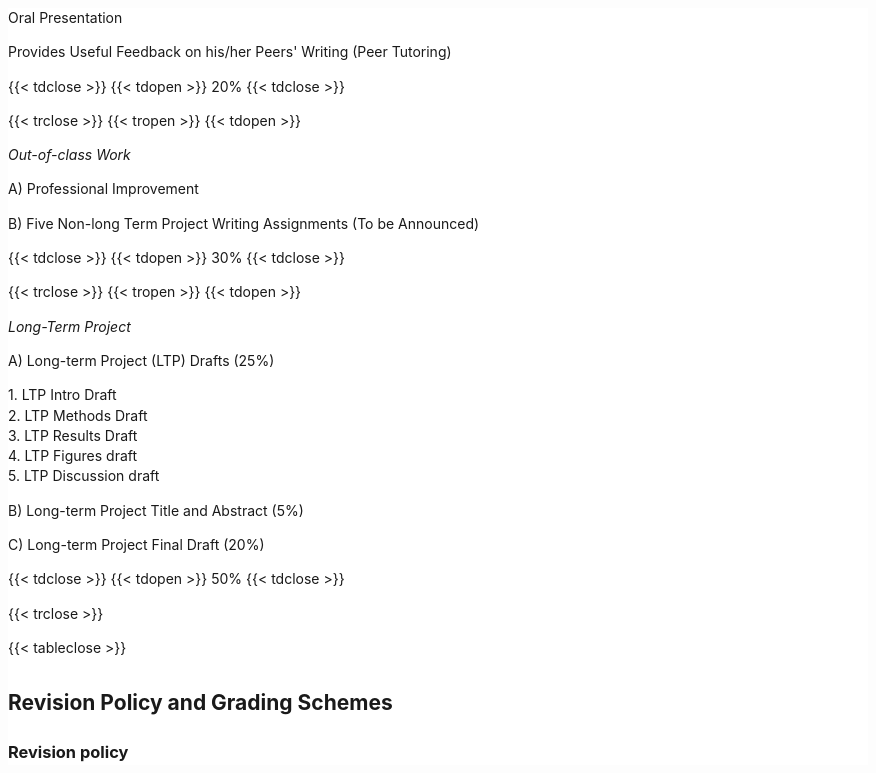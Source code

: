 Oral Presentation

Provides Useful Feedback on his/her Peers' Writing (Peer Tutoring)


{{< tdclose >}}
{{< tdopen >}}
20%
{{< tdclose >}}

{{< trclose >}}
{{< tropen >}}
{{< tdopen >}}


_Out-of-class Work_

A) Professional Improvement

B) Five Non-long Term Project Writing Assignments (To be Announced)


{{< tdclose >}}
{{< tdopen >}}
30%
{{< tdclose >}}

{{< trclose >}}
{{< tropen >}}
{{< tdopen >}}


_Long-Term Project_

A) Long-term Project (LTP) Drafts (25%)

1\. LTP Intro Draft  
2\. LTP Methods Draft  
3\. LTP Results Draft  
4\. LTP Figures draft  
5\. LTP Discussion draft

B) Long-term Project Title and Abstract (5%)

C) Long-term Project Final Draft (20%)


{{< tdclose >}}
{{< tdopen >}}
50%
{{< tdclose >}}

{{< trclose >}}

{{< tableclose >}}

Revision Policy and Grading Schemes
-----------------------------------

### Revision policy
